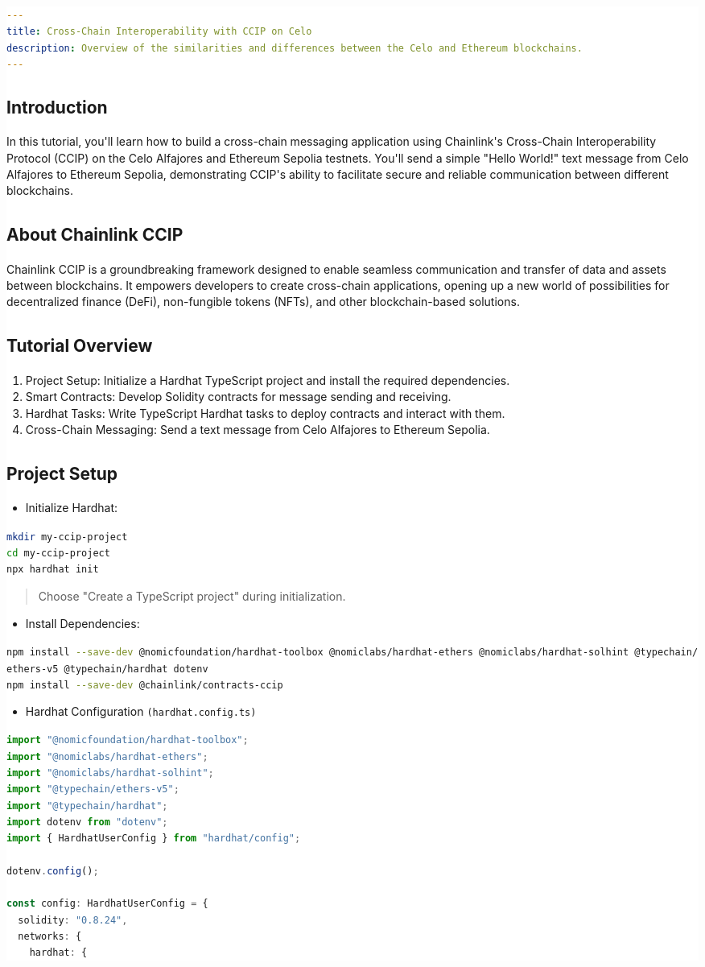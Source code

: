 ```yaml
---
title: Cross-Chain Interoperability with CCIP on Celo
description: Overview of the similarities and differences between the Celo and Ethereum blockchains.
---
```


## Introduction

In this tutorial, you'll learn how to build a cross-chain messaging application using Chainlink's Cross-Chain Interoperability Protocol (CCIP) on the Celo Alfajores and Ethereum Sepolia testnets. You'll send a simple "Hello World!" text message from Celo Alfajores to Ethereum Sepolia, demonstrating CCIP's ability to facilitate secure and reliable communication between different blockchains.

## About Chainlink CCIP

Chainlink CCIP is a groundbreaking framework designed to enable seamless communication and transfer of data and assets between blockchains. It empowers developers to create cross-chain applications, opening up a new world of possibilities for decentralized finance (DeFi), non-fungible tokens (NFTs), and other blockchain-based solutions.

## Tutorial Overview

1. Project Setup: Initialize a Hardhat TypeScript project and install the required dependencies.
2. Smart Contracts: Develop Solidity contracts for message sending and receiving.
3. Hardhat Tasks: Write TypeScript Hardhat tasks to deploy contracts and interact with them.
4. Cross-Chain Messaging: Send a text message from Celo Alfajores to Ethereum Sepolia.

## Project Setup

- Initialize Hardhat:

```bash
mkdir my-ccip-project
cd my-ccip-project
npx hardhat init
```

> Choose "Create a TypeScript project" during initialization.
>
- Install Dependencies:

```bash
npm install --save-dev @nomicfoundation/hardhat-toolbox @nomiclabs/hardhat-ethers @nomiclabs/hardhat-solhint @typechain/ethers-v5 @typechain/hardhat dotenv 
npm install --save-dev @chainlink/contracts-ccip
```

- Hardhat Configuration `(hardhat.config.ts)`

```typescript
import "@nomicfoundation/hardhat-toolbox";
import "@nomiclabs/hardhat-ethers";
import "@nomiclabs/hardhat-solhint";
import "@typechain/ethers-v5";
import "@typechain/hardhat";
import dotenv from "dotenv";
import { HardhatUserConfig } from "hardhat/config";

dotenv.config();

const config: HardhatUserConfig = {
  solidity: "0.8.24",
  networks: {
    hardhat: {
```